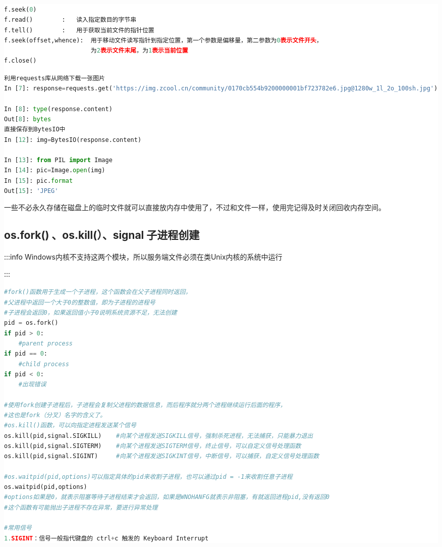 ```python
f.seek(0)  
f.read()        :   读入指定数目的字节串
f.tell()        :   用于获取当前文件的指针位置
f.seek(offset,whence):  用于移动文件读写指针到指定位置，第一个参数是偏移量，第二参数为0表示文件开头，
                        为2表示文件末尾，为1表示当前位置
f.close()
```

```python
利用requests库从网络下载一张图片
In [7]: response=requests.get('https://img.zcool.cn/community/0170cb554b9200000001bf723782e6.jpg@1280w_1l_2o_100sh.jpg')                                                     

In [8]: type(response.content)                                                                                                                                               
Out[8]: bytes
直接保存到BytesIO中
In [12]: img=BytesIO(response.content)

In [13]: from PIL import Image                                                                                                                                               
In [14]: pic=Image.open(img)                                                                                                                                                 
In [15]: pic.format                                                                                                                                                          
Out[15]: 'JPEG'


```

<font style="color:#262626;">一些不必永久存储在磁盘上的临时文件就可以直接放内存中使用了，不过和文件一样，使用完记得及时关闭回收内存空间。</font>

## <font style="color:#262626;">os.fork() 、os.kill(）、signal    子进程创建</font>
:::info
<font style="color:#262626;">Windows内核不支持这两个模块，所以服务端文件必须在类Unix内核的系统中运行</font>

:::

```python
#fork()函数用于生成一个子进程，这个函数会在父子进程同时返回，
#父进程中返回一个大于0的整数值，即为子进程的进程号
#子进程会返回0，如果返回值小于0说明系统资源不足，无法创建
pid = os.fork()
if pid > 0:
    #parent process
if pid == 0:
    #child process
if pid < 0:
    #出现错误

#使用fork创建子进程后，子进程会复制父进程的数据信息，而后程序就分两个进程继续运行后面的程序，
#这也是fork（分叉）名字的含义了。
#os.kill()函数，可以向指定进程发送某个信号
os.kill(pid,signal.SIGKILL)    #向某个进程发送SIGKILL信号，强制杀死进程，无法捕获，只能暴力退出
os.kill(pid,signal.SIGTERM)    #向某个进程发送SIGTERM信号，终止信号，可以自定义信号处理函数
os.kill(pid,signal.SIGINT)     #向某个进程发送SIGKINT信号，中断信号，可以捕获，自定义信号处理函数

#os.waitpid(pid,options)可以指定具体的pid来收割子进程，也可以通过pid = -1来收割任意子进程
os.waitpid(pid,options)
#options如果是0，就表示阻塞等待子进程结束才会返回，如果是WNOHANFG就表示非阻塞，有就返回进程pid,没有返回0
#这个函数有可能抛出子进程不存在异常，要进行异常处理

#常用信号
1.SIGINT：信号一般指代键盘的 ctrl+c 触发的 Keyboard Interrupt
```